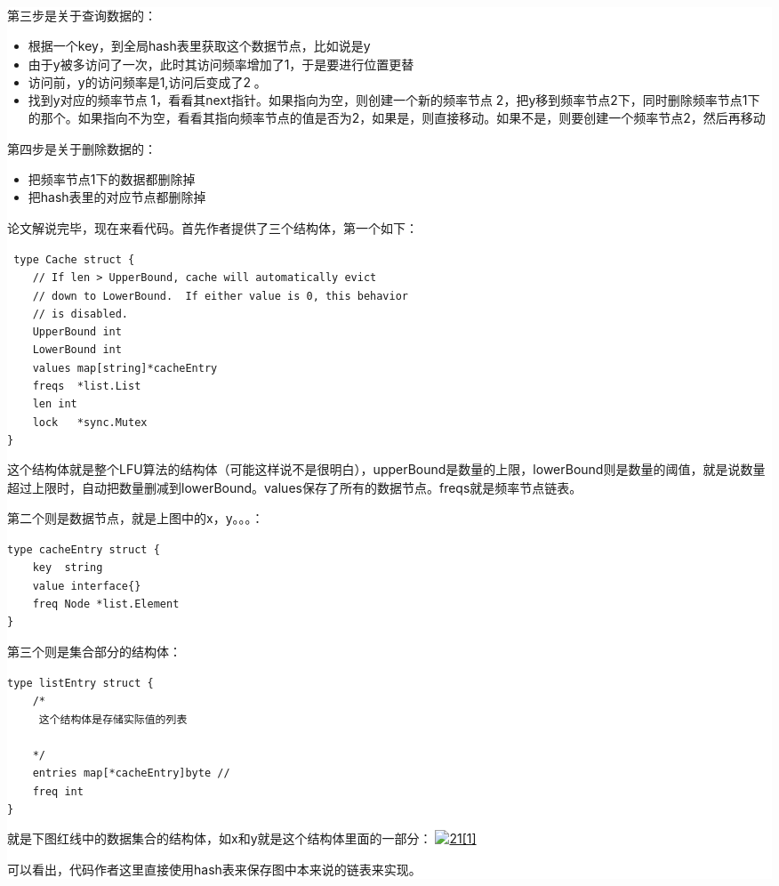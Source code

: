 第三步是关于查询数据的：

*   根据一个key，到全局hash表里获取这个数据节点，比如说是y
*   由于y被多访问了一次，此时其访问频率增加了1，于是要进行位置更替
*   访问前，y的访问频率是1,访问后变成了2 。
*   找到y对应的频率节点 1，看看其next指针。如果指向为空，则创建一个新的频率节点 2，把y移到频率节点2下，同时删除频率节点1下的那个。如果指向不为空，看看其指向频率节点的值是否为2，如果是，则直接移动。如果不是，则要创建一个频率节点2，然后再移动

第四步是关于删除数据的：

*   把频率节点1下的数据都删除掉
*   把hash表里的对应节点都删除掉

论文解说完毕，现在来看代码。首先作者提供了三个结构体，第一个如下：

     type Cache struct {
        // If len > UpperBound, cache will automatically evict
        // down to LowerBound.  If either value is 0, this behavior
        // is disabled.
        UpperBound int
        LowerBound int
        values map[string]*cacheEntry
        freqs  *list.List
        len int
        lock   *sync.Mutex
    }

这个结构体就是整个LFU算法的结构体（可能这样说不是很明白），upperBound是数量的上限，lowerBound则是数量的阈值，就是说数量超过上限时，自动把数量删减到lowerBound。values保存了所有的数据节点。freqs就是频率节点链表。

第二个则是数据节点，就是上图中的x，y。。。：

    type cacheEntry struct {
        key  string
        value interface{}
        freq Node *list.Element
    }

第三个则是集合部分的结构体：

    type listEntry struct {
        /*
         这个结构体是存储实际值的列表

        */
        entries map[*cacheEntry]byte //
        freq int
    }

就是下图红线中的数据集合的结构体，如x和y就是这个结构体里面的一部分： [![21[1]](http://f.picphotos.baidu.com/album/s%3D550%3Bq%3D90%3Bc%3Dxiangce%2C100%2C100/sign=51176864e5cd7b89ed6c3a863f1f339a/34fae6cd7b899e518aa352ba41a7d933c8950d6a.jpg?referer=360bedcffb1986181850dab46b29&x=.jpg "21[1]")](http://f.picphotos.baidu.com/album/s%3D550%3Bq%3D90%3Bc%3Dxiangce%2C100%2C100/sign=51176864e5cd7b89ed6c3a863f1f339a/34fae6cd7b899e518aa352ba41a7d933c8950d6a.jpg?referer=360bedcffb1986181850dab46b29&x=.jpg)

可以看出，代码作者这里直接使用hash表来保存图中本来说的链表来实现。
